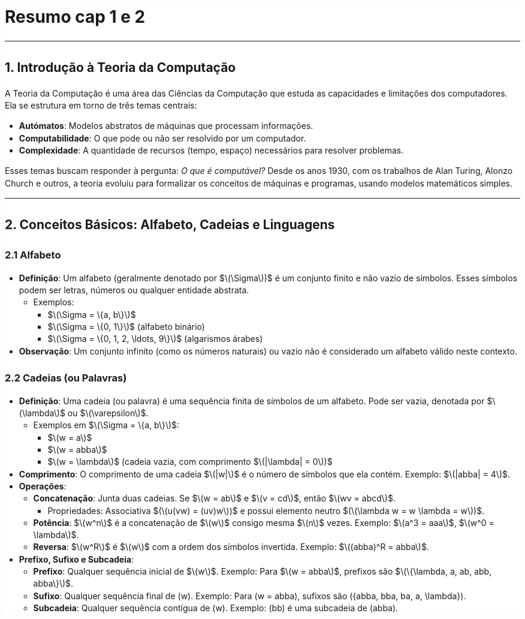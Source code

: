 # Resumo cap 1 e 2
---

## **1. Introdução à Teoria da Computação**
A Teoria da Computação é uma área das Ciências da Computação que estuda as capacidades e limitações dos computadores. Ela se estrutura em torno de três temas centrais:

- **Autómatos**: Modelos abstratos de máquinas que processam informações.
- **Computabilidade**: O que pode ou não ser resolvido por um computador.
- **Complexidade**: A quantidade de recursos (tempo, espaço) necessários para resolver problemas.

Esses temas buscam responder à pergunta: *O que é computável?* Desde os anos 1930, com os trabalhos de Alan Turing, Alonzo Church e outros, a teoria evoluiu para formalizar os conceitos de máquinas e programas, usando modelos matemáticos simples.

---

## **2. Conceitos Básicos: Alfabeto, Cadeias e Linguagens**

### **2.1 Alfabeto**
- **Definição**: Um alfabeto (geralmente denotado por $\(\Sigma\))$ é um conjunto finito e não vazio de símbolos. Esses símbolos podem ser letras, números ou qualquer entidade abstrata.
  - Exemplos:
    - $\(\Sigma = \{a, b\}\)$
    - $\(\Sigma = \{0, 1\}\)$ (alfabeto binário)
    - $\(\Sigma = \{0, 1, 2, \ldots, 9\}\)$ (algarismos árabes)
- **Observação**: Um conjunto infinito (como os números naturais) ou vazio não é considerado um alfabeto válido neste contexto.

### **2.2 Cadeias (ou Palavras)**
- **Definição**: Uma cadeia (ou palavra) é uma sequência finita de símbolos de um alfabeto. Pode ser vazia, denotada por $\(\lambda\)$ ou $\(\varepsilon\)$.
  - Exemplos em $\(\Sigma = \{a, b\}\)$:
    - $\(w = a\)$
    - $\(w = abba\)$
    - $\(w = \lambda\)$ (cadeia vazia, com comprimento $\(|\lambda| = 0\))$
- **Comprimento**: O comprimento de uma cadeia $\(|w|\)$ é o número de símbolos que ela contém. Exemplo: $\(|abba| = 4\)$.
- **Operações**:
  - **Concatenação**: Junta duas cadeias. Se $\(w = ab\)$ e $\(v = cd\)$, então $\(wv = abcd\)$.
    - Propriedades: Associativa $(\(u(vw) = (uv)w\))$ e possui elemento neutro $(\(\lambda w = w \lambda = w\))$.
  - **Potência**: $\(w^n\)$ é a concatenação de $\(w\)$ consigo mesma $\(n\)$ vezes. Exemplo: $\(a^3 = aaa\)$, $\(w^0 = \lambda\)$.
  - **Reversa**: $\(w^R\)$ é $\(w\)$ com a ordem dos símbolos invertida. Exemplo: $\((abba)^R = abba\)$.
- **Prefixo, Sufixo e Subcadeia**:
  - **Prefixo**: Qualquer sequência inicial de $\(w\)$. Exemplo: Para $\(w = abba\)$, prefixos são $\(\{\lambda, a, ab, abb, abba\}\)$.
  - **Sufixo**: Qualquer sequência final de \(w\). Exemplo: Para \(w = abba\), sufixos são \(\{abba, bba, ba, a, \lambda\}\).
  - **Subcadeia**: Qualquer sequência contígua de \(w\). Exemplo: \(bb\) é uma subcadeia de \(abba\).
